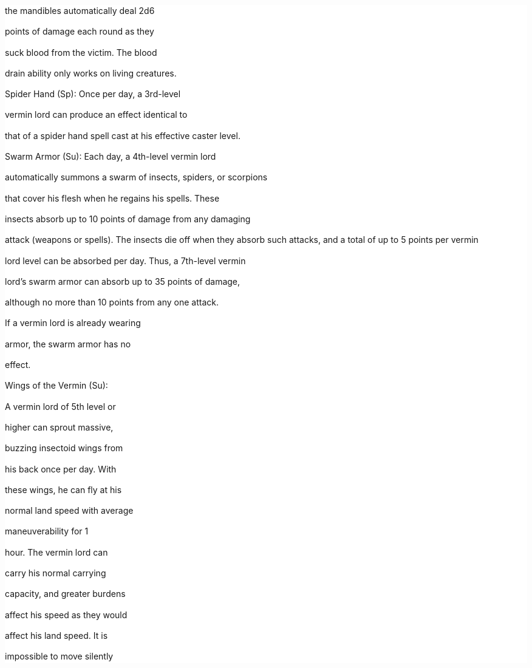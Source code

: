 the mandibles automatically deal 2d6

points of damage each round as they

suck blood from the victim. The blood

drain ability only works on living creatures.

Spider Hand (Sp): Once per day, a 3rd-level

vermin lord can produce an effect identical to

that of a spider hand spell cast at his effective caster level.

Swarm Armor (Su): Each day, a 4th-level vermin lord

automatically summons a swarm of insects, spiders, or scorpions

that cover his flesh when he regains his spells. These

insects absorb up to 10 points of damage from any damaging

attack (weapons or spells). The insects die off when they absorb such attacks, and a total of up to 5 points per vermin

lord level can be absorbed per day. Thus, a 7th-level vermin

lord’s swarm armor can absorb up to 35 points of damage,

although no more than 10 points from any one attack.

If a vermin lord is already wearing

armor, the swarm armor has no

effect.

Wings of the Vermin (Su):

A vermin lord of 5th level or

higher can sprout massive,

buzzing insectoid wings from

his back once per day. With

these wings, he can fly at his

normal land speed with average

maneuverability for 1

hour. The vermin lord can

carry his normal carrying

capacity, and greater burdens

affect his speed as they would

affect his land speed. It is

impossible to move silently

